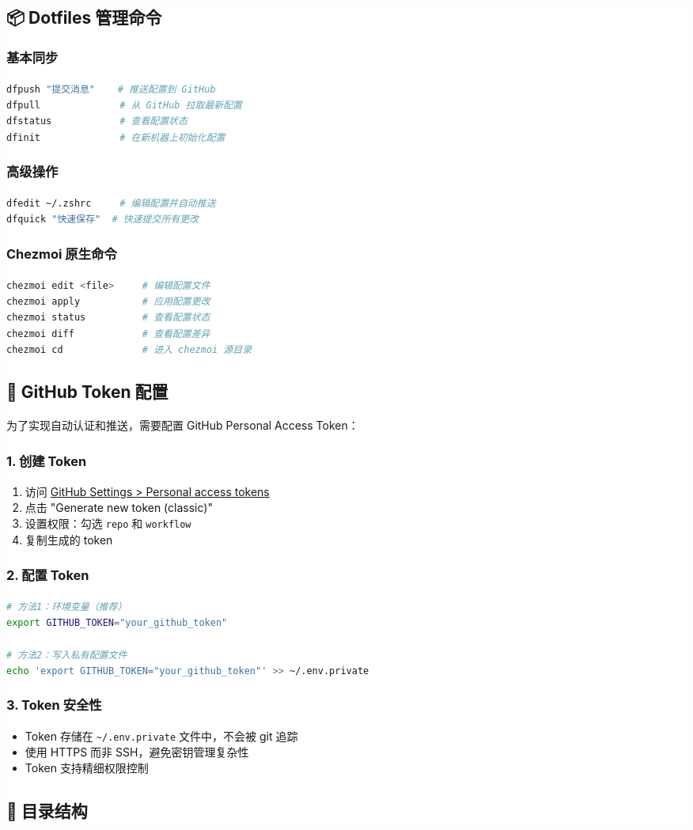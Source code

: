 ## 📦 Dotfiles 管理命令

### 基本同步
```bash
dfpush "提交消息"    # 推送配置到 GitHub
dfpull              # 从 GitHub 拉取最新配置
dfstatus            # 查看配置状态
dfinit              # 在新机器上初始化配置
```

### 高级操作
```bash
dfedit ~/.zshrc     # 编辑配置并自动推送
dfquick "快速保存"  # 快速提交所有更改
```

### Chezmoi 原生命令
```bash
chezmoi edit <file>     # 编辑配置文件
chezmoi apply           # 应用配置更改
chezmoi status          # 查看配置状态
chezmoi diff            # 查看配置差异
chezmoi cd              # 进入 chezmoi 源目录
```

## 🔐 GitHub Token 配置

为了实现自动认证和推送，需要配置 GitHub Personal Access Token：

### 1. 创建 Token
1. 访问 [GitHub Settings > Personal access tokens](https://github.com/settings/tokens)
2. 点击 "Generate new token (classic)"
3. 设置权限：勾选 `repo` 和 `workflow`
4. 复制生成的 token

### 2. 配置 Token
```bash
# 方法1：环境变量（推荐）
export GITHUB_TOKEN="your_github_token"

# 方法2：写入私有配置文件
echo 'export GITHUB_TOKEN="your_github_token"' >> ~/.env.private
```

### 3. Token 安全性
- Token 存储在 `~/.env.private` 文件中，不会被 git 追踪
- 使用 HTTPS 而非 SSH，避免密钥管理复杂性
- Token 支持精细权限控制

## 📁 目录结构
